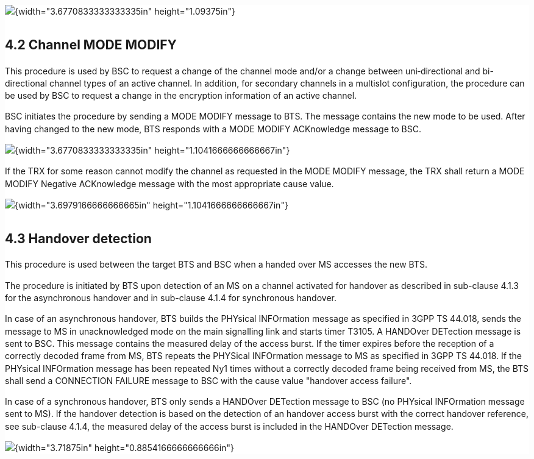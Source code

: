 ![](media/image17.png){width="3.6770833333333335in" height="1.09375in"}

4.2 Channel MODE MODIFY
-----------------------

This procedure is used by BSC to request a change of the channel mode
and/or a change between uni‑directional and bi-directional channel types
of an active channel. In addition, for secondary channels in a multislot
configuration, the procedure can be used by BSC to request a change in
the encryption information of an active channel.

BSC initiates the procedure by sending a MODE MODIFY message to BTS. The
message contains the new mode to be used. After having changed to the
new mode, BTS responds with a MODE MODIFY ACKnowledge message to BSC.

![](media/image18.png){width="3.6770833333333335in"
height="1.1041666666666667in"}

If the TRX for some reason cannot modify the channel as requested in the
MODE MODIFY message, the TRX shall return a MODE MODIFY Negative
ACKnowledge message with the most appropriate cause value.

![](media/image19.png){width="3.6979166666666665in"
height="1.1041666666666667in"}

4.3 Handover detection
----------------------

This procedure is used between the target BTS and BSC when a handed over
MS accesses the new BTS.

The procedure is initiated by BTS upon detection of an MS on a channel
activated for handover as described in sub-clause 4.1.3 for the
asynchronous handover and in sub-clause 4.1.4 for synchronous handover.

In case of an asynchronous handover, BTS builds the PHYsical INFOrmation
message as specified in 3GPP TS 44.018, sends the message to MS in
unacknowledged mode on the main signalling link and starts timer T3105.
A HANDOver DETection message is sent to BSC. This message contains the
measured delay of the access burst. If the timer expires before the
reception of a correctly decoded frame from MS, BTS repeats the PHYSical
INFOrmation message to MS as specified in 3GPP TS 44.018. If the
PHYsical INFOrmation message has been repeated Ny1 times without a
correctly decoded frame being received from MS, the BTS shall send a
CONNECTION FAILURE message to BSC with the cause value \"handover access
failure\".

In case of a synchronous handover, BTS only sends a HANDOver DETection
message to BSC (no PHYsical INFOrmation message sent to MS). If the
handover detection is based on the detection of an handover access burst
with the correct handover reference, see sub-clause 4.1.4, the measured
delay of the access burst is included in the HANDOver DETection message.

![](media/image20.png){width="3.71875in" height="0.8854166666666666in"}
